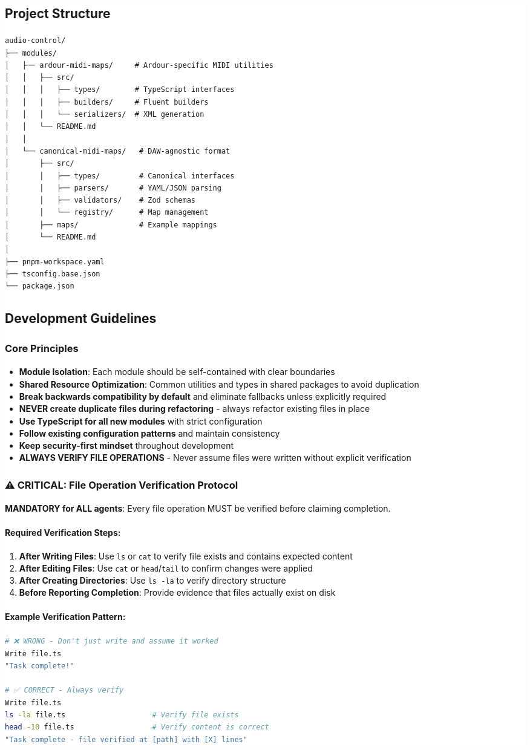 ## Project Structure

```
audio-control/
├── modules/
│   ├── ardour-midi-maps/     # Ardour-specific MIDI utilities
│   │   ├── src/
│   │   │   ├── types/        # TypeScript interfaces
│   │   │   ├── builders/     # Fluent builders
│   │   │   └── serializers/  # XML generation
│   │   └── README.md
│   │
│   └── canonical-midi-maps/   # DAW-agnostic format
│       ├── src/
│       │   ├── types/         # Canonical interfaces
│       │   ├── parsers/       # YAML/JSON parsing
│       │   ├── validators/    # Zod schemas
│       │   └── registry/      # Map management
│       ├── maps/              # Example mappings
│       └── README.md
│
├── pnpm-workspace.yaml
├── tsconfig.base.json
└── package.json
```

## Development Guidelines

### Core Principles
- **Module Isolation**: Each module should be self-contained with clear boundaries
- **Shared Resource Optimization**: Common utilities and types in shared packages to avoid duplication
- **Break backwards compatibility by default** and eliminate fallbacks unless explicitly required
- **NEVER create duplicate files during refactoring** - always refactor existing files in place
- **Use TypeScript for all new modules** with strict configuration
- **Follow existing configuration patterns** and maintain consistency
- **Keep security-first mindset** throughout development
- **ALWAYS VERIFY FILE OPERATIONS** - Never assume files were written without explicit verification

### ⚠️ CRITICAL: File Operation Verification Protocol

**MANDATORY for ALL agents**: Every file operation MUST be verified before claiming completion.

#### Required Verification Steps:
1. **After Writing Files**: Use `ls` or `cat` to verify file exists and contains expected content
2. **After Editing Files**: Use `cat` or `head`/`tail` to confirm changes were applied
3. **After Creating Directories**: Use `ls -la` to verify directory structure
4. **Before Reporting Completion**: Provide evidence that files actually exist on disk

#### Example Verification Pattern:
```bash
# ❌ WRONG - Don't just write and assume it worked
Write file.ts
"Task complete!"

# ✅ CORRECT - Always verify
Write file.ts
ls -la file.ts                    # Verify file exists
head -10 file.ts                  # Verify content is correct
"Task complete - file verified at [path] with [X] lines"
```
